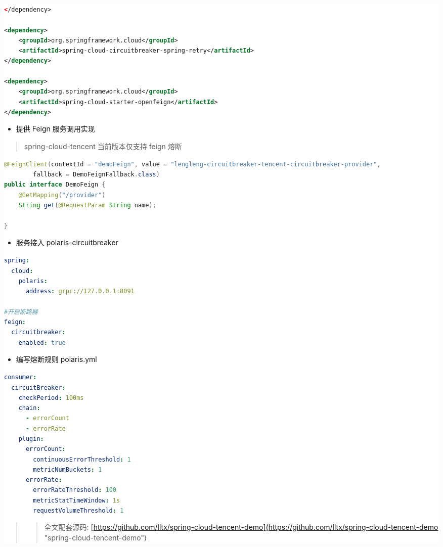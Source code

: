 ```xml
</dependency>

<dependency>
    <groupId>org.springframework.cloud</groupId>
    <artifactId>spring-cloud-circuitbreaker-spring-retry</artifactId>
</dependency>

<dependency>
    <groupId>org.springframework.cloud</groupId>
    <artifactId>spring-cloud-starter-openfeign</artifactId>
</dependency>
```

- 提供 Feign 服务调用实现

> spring-cloud-tencent 当前版本仅支持 feign 熔断

```java
@FeignClient(contextId = "demoFeign", value = "lengleng-circuitbreaker-tencent-circuitbreaker-provider",
		fallback = DemoFeignFallback.class)
public interface DemoFeign {
	@GetMapping("/provider")
	String get(@RequestParam String name);

}
```

- 服务接入 polaris-circuitbreaker

```yaml
spring:
  cloud:
    polaris:
      address: grpc://127.0.0.1:8091

#开启断路器
feign:
  circuitbreaker:
    enabled: true

```

- 编写熔断规则 polaris.yml

```yaml
consumer:
  circuitBreaker:
    checkPeriod: 100ms
    chain:
      - errorCount
      - errorRate
    plugin:
      errorCount:
        continuousErrorThreshold: 1
        metricNumBuckets: 1
      errorRate:
        errorRateThreshold: 100
        metricStatTimeWindow: 1s
        requestVolumeThreshold: 1
```

> > 全文配套源码: [https://github.com/lltx/spring-cloud-tencent-demo](https://github.com/lltx/spring-cloud-tencent-demo "spring-cloud-tencent-demo")
